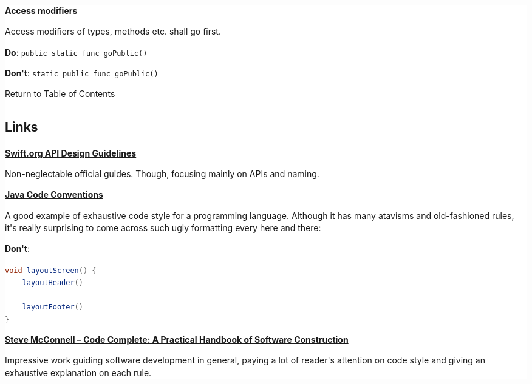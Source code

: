 **Access modifiers**

Access modifiers of types, methods etc. shall go first.

**Do**: `public static func goPublic()`

**Don't**: `static public func goPublic()`

[Return to Table of Contents](#table-of-contents)

<h2 id="links">Links</h2>

[**Swift.org API Design Guidelines**](https://swift.org/documentation/api-design-guidelines/)

Non-neglectable official guides. Though, focusing mainly on APIs and naming.

[**Java Code Conventions**](https://oracle.com/technetwork/java/codeconvtoc-136057.html)

A good example of exhaustive code style for a programming language. Although it has many atavisms and old-fashioned rules, it's really surprising to come across such ugly formatting every here and there:

**Don't**:

```java
void layoutScreen() {
    layoutHeader()

    layoutFooter()
}
```

[**Steve McConnell – Code Complete: A Practical Handbook of Software Construction**](https://en.wikipedia.org/wiki/Code_Complete)

Impressive work guiding software development in general, paying a lot of reader's attention on code style and giving an exhaustive explanation on each rule. 

